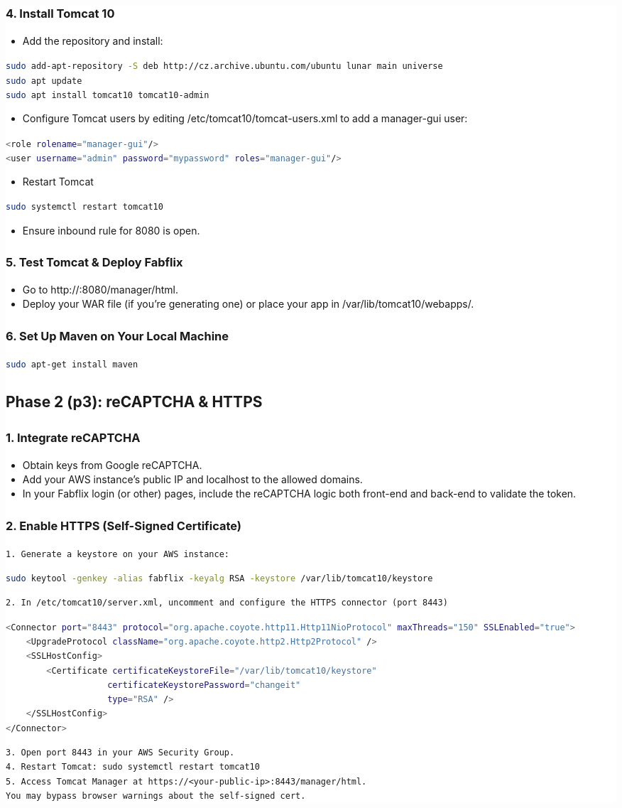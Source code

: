 ### 4. Install Tomcat 10
- Add the repository and install:
```bash
sudo add-apt-repository -S deb http://cz.archive.ubuntu.com/ubuntu lunar main universe
sudo apt update
sudo apt install tomcat10 tomcat10-admin
```
- Configure Tomcat users by editing /etc/tomcat10/tomcat-users.xml to add a manager-gui user:
```bash
<role rolename="manager-gui"/>
<user username="admin" password="mypassword" roles="manager-gui"/>
```
- Restart Tomcat
```bash
sudo systemctl restart tomcat10
```
- Ensure inbound rule for 8080 is open.

### 5. Test Tomcat & Deploy Fabflix
- Go to http://<your-ec2-public-ip>:8080/manager/html.
- Deploy your WAR file (if you’re generating one) or place your app in /var/lib/tomcat10/webapps/.

### 6. Set Up Maven on Your Local Machine
```bash
sudo apt-get install maven
```

## Phase 2 (p3): reCAPTCHA & HTTPS

### 1. Integrate reCAPTCHA
- Obtain keys from Google reCAPTCHA.
- Add your AWS instance’s public IP and localhost to the allowed domains.
- In your Fabflix login (or other) pages, include the reCAPTCHA logic both front-end and back-end to validate the token.
    

### 2. Enable HTTPS (Self-Signed Certificate)
    1. Generate a keystore on your AWS instance:
```bash 
sudo keytool -genkey -alias fabflix -keyalg RSA -keystore /var/lib/tomcat10/keystore
```
    2. In /etc/tomcat10/server.xml, uncomment and configure the HTTPS connector (port 8443)
```bash
<Connector port="8443" protocol="org.apache.coyote.http11.Http11NioProtocol" maxThreads="150" SSLEnabled="true">
    <UpgradeProtocol className="org.apache.coyote.http2.Http2Protocol" />
    <SSLHostConfig>
        <Certificate certificateKeystoreFile="/var/lib/tomcat10/keystore"
                    certificateKeystorePassword="changeit"
                    type="RSA" />
    </SSLHostConfig>
</Connector>
```
    3. Open port 8443 in your AWS Security Group.
    4. Restart Tomcat: sudo systemctl restart tomcat10
    5. Access Tomcat Manager at https://<your-public-ip>:8443/manager/html.
    You may bypass browser warnings about the self-signed cert.
